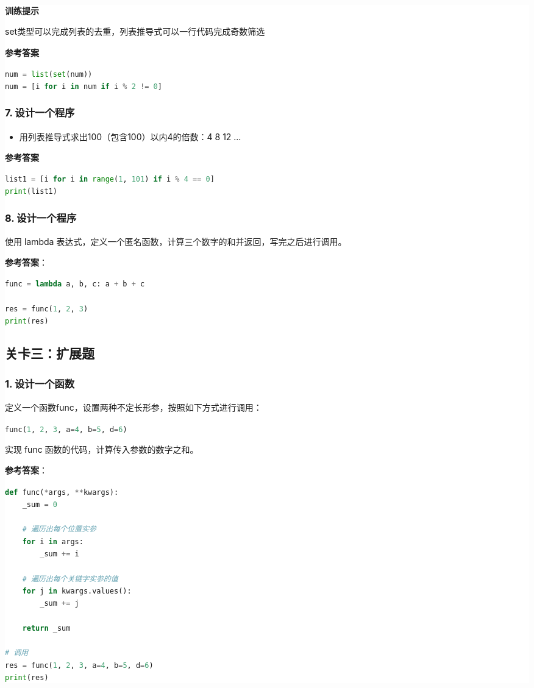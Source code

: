 **训练提示**

set类型可以完成列表的去重，列表推导式可以一行代码完成奇数筛选

**参考答案**

```python
num = list(set(num))
num = [i for i in num if i % 2 != 0]
```

### 7. 设计一个程序

- 用列表推导式求出100（包含100）以内4的倍数：4 8 12 ...


**参考答案**

```python
list1 = [i for i in range(1, 101) if i % 4 == 0]
print(list1)
```

### 8. 设计一个程序

使用 lambda 表达式，定义一个匿名函数，计算三个数字的和并返回，写完之后进行调用。

**参考答案**：

```python
func = lambda a, b, c: a + b + c

res = func(1, 2, 3)
print(res)
```



## 关卡三：扩展题

### 1. 设计一个函数

定义一个函数func，设置两种不定长形参，按照如下方式进行调用：

```python
func(1, 2, 3, a=4, b=5, d=6)
```

实现 func 函数的代码，计算传入参数的数字之和。

**参考答案**：

```python
def func(*args, **kwargs):
    _sum = 0
    
    # 遍历出每个位置实参
    for i in args:
        _sum += i
    
    # 遍历出每个关键字实参的值
    for j in kwargs.values():
        _sum += j
        
    return _sum

# 调用
res = func(1, 2, 3, a=4, b=5, d=6)
print(res)
```
